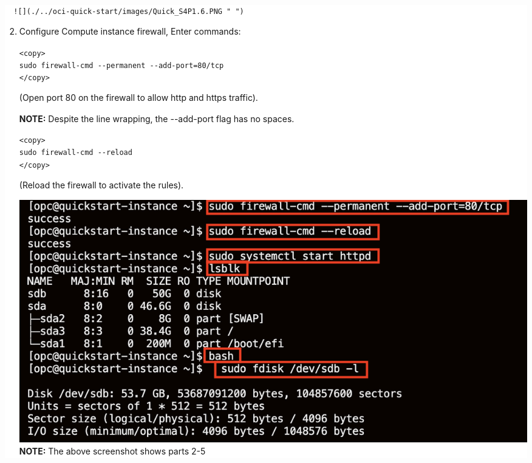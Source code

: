       ![](./../oci-quick-start/images/Quick_S4P1.6.PNG " ")


2. Configure Compute instance firewall, Enter commands:

      ```
      <copy>
      sudo firewall-cmd --permanent --add-port=80/tcp 
      </copy>
      ```
      (Open port 80 on the firewall to allow http and https traffic).

      **NOTE:** Despite the line wrapping, the --add-port flag has no spaces.
      ```
      <copy>
      sudo firewall-cmd --reload 
      </copy>
      ```
      (Reload the firewall to activate the rules).

      ![](./../oci-quick-start/images/Quick_S4P2.PNG " ")
      **NOTE:** The above screenshot shows parts 2-5
